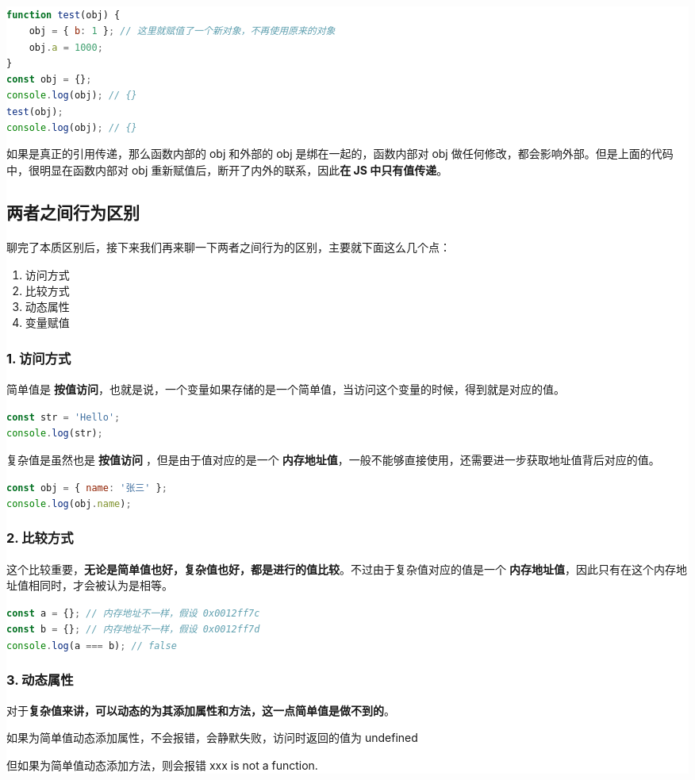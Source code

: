 ```js
function test(obj) {
	obj = { b: 1 }; // 这里就赋值了一个新对象，不再使用原来的对象
	obj.a = 1000;
}
const obj = {};
console.log(obj); // {}
test(obj);
console.log(obj); // {}
```

如果是真正的引用传递，那么函数内部的 obj 和外部的 obj 是绑在一起的，函数内部对 obj 做任何修改，都会影响外部。但是上面的代码中，很明显在函数内部对 obj 重新赋值后，断开了内外的联系，因此**在 JS 中只有值传递**。

## 两者之间行为区别

聊完了本质区别后，接下来我们再来聊一下两者之间行为的区别，主要就下面这么几个点：

1. 访问方式
2. 比较方式
3. 动态属性
4. 变量赋值

### 1. 访问方式

简单值是 **按值访问**，也就是说，一个变量如果存储的是一个简单值，当访问这个变量的时候，得到就是对应的值。

```js
const str = 'Hello';
console.log(str);
```

复杂值是虽然也是 **按值访问** ，但是由于值对应的是一个 **内存地址值**，一般不能够直接使用，还需要进一步获取地址值背后对应的值。

```js
const obj = { name: '张三' };
console.log(obj.name);
```

### 2. 比较方式

这个比较重要，**无论是简单值也好，复杂值也好，都是进行的值比较**。不过由于复杂值对应的值是一个 **内存地址值**，因此只有在这个内存地址值相同时，才会被认为是相等。

```js
const a = {}; // 内存地址不一样，假设 0x0012ff7c
const b = {}; // 内存地址不一样，假设 0x0012ff7d
console.log(a === b); // false
```

### 3. 动态属性

对于**复杂值来讲，可以动态的为其添加属性和方法，这一点简单值是做不到的**。

如果为简单值动态添加属性，不会报错，会静默失败，访问时返回的值为 undefined

但如果为简单值动态添加方法，则会报错 xxx is not a function.
